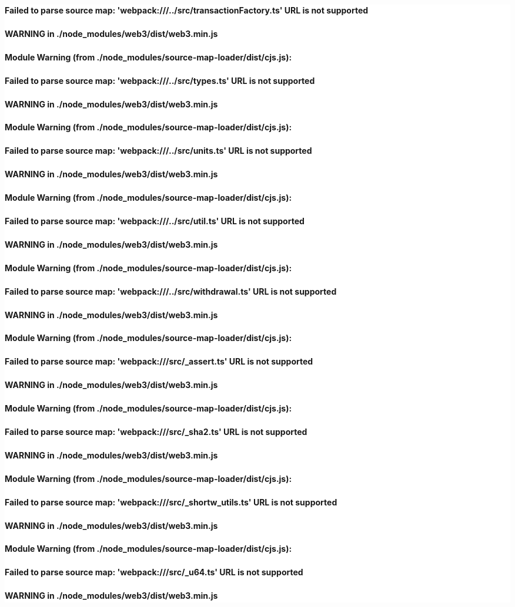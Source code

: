 #### Failed to parse source map: 'webpack:///../src/transactionFactory.ts' URL is not supported  
####   
#### WARNING in ./node_modules/web3/dist/web3.min.js  
#### Module Warning (from ./node_modules/source-map-loader/dist/cjs.js):  
#### Failed to parse source map: 'webpack:///../src/types.ts' URL is not supported  
####   
#### WARNING in ./node_modules/web3/dist/web3.min.js  
#### Module Warning (from ./node_modules/source-map-loader/dist/cjs.js):  
#### Failed to parse source map: 'webpack:///../src/units.ts' URL is not supported  
####   
#### WARNING in ./node_modules/web3/dist/web3.min.js  
#### Module Warning (from ./node_modules/source-map-loader/dist/cjs.js):  
#### Failed to parse source map: 'webpack:///../src/util.ts' URL is not supported  
####   
#### WARNING in ./node_modules/web3/dist/web3.min.js  
#### Module Warning (from ./node_modules/source-map-loader/dist/cjs.js):  
#### Failed to parse source map: 'webpack:///../src/withdrawal.ts' URL is not supported  
####   
#### WARNING in ./node_modules/web3/dist/web3.min.js  
#### Module Warning (from ./node_modules/source-map-loader/dist/cjs.js):  
#### Failed to parse source map: 'webpack:///src/_assert.ts' URL is not supported  
####   
#### WARNING in ./node_modules/web3/dist/web3.min.js  
#### Module Warning (from ./node_modules/source-map-loader/dist/cjs.js):  
#### Failed to parse source map: 'webpack:///src/_sha2.ts' URL is not supported  
####   
#### WARNING in ./node_modules/web3/dist/web3.min.js  
#### Module Warning (from ./node_modules/source-map-loader/dist/cjs.js):  
#### Failed to parse source map: 'webpack:///src/_shortw_utils.ts' URL is not supported  
####   
#### WARNING in ./node_modules/web3/dist/web3.min.js  
#### Module Warning (from ./node_modules/source-map-loader/dist/cjs.js):  
#### Failed to parse source map: 'webpack:///src/_u64.ts' URL is not supported  
####   
#### WARNING in ./node_modules/web3/dist/web3.min.js  